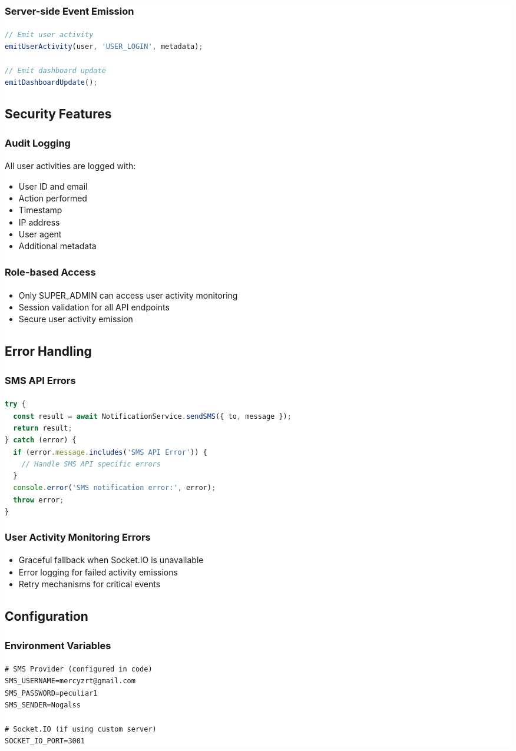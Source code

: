 ### Server-side Event Emission
```typescript
// Emit user activity
emitUserActivity(user, 'USER_LOGIN', metadata);

// Emit dashboard update
emitDashboardUpdate();
```

## Security Features

### Audit Logging
All user activities are logged with:
- User ID and email
- Action performed
- Timestamp
- IP address
- User agent
- Additional metadata

### Role-based Access
- Only SUPER_ADMIN can access user activity monitoring
- Session validation for all API endpoints
- Secure user activity emission

## Error Handling

### SMS API Errors
```typescript
try {
  const result = await NotificationService.sendSMS({ to, message });
  return result;
} catch (error) {
  if (error.message.includes('SMS API Error')) {
    // Handle SMS API specific errors
  }
  console.error('SMS notification error:', error);
  throw error;
}
```

### User Activity Monitoring Errors
- Graceful fallback when Socket.IO is unavailable
- Error logging for failed activity emissions
- Retry mechanisms for critical events

## Configuration

### Environment Variables
```env
# SMS Provider (configured in code)
SMS_USERNAME=mercyzrt@gmail.com
SMS_PASSWORD=peculiar1
SMS_SENDER=Nogalss

# Socket.IO (if using custom server)
SOCKET_IO_PORT=3001
```
